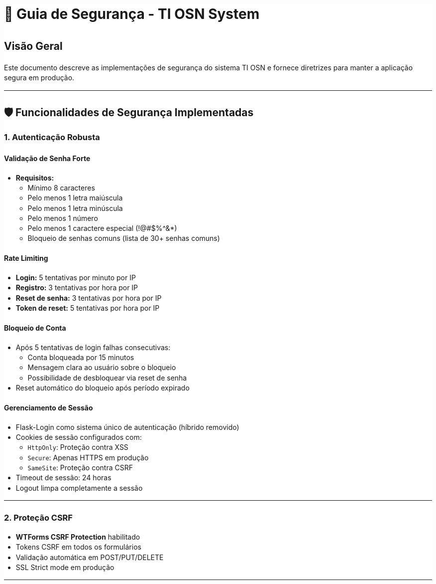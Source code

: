 # 🔐 Guia de Segurança - TI OSN System

## Visão Geral

Este documento descreve as implementações de segurança do sistema TI OSN e fornece diretrizes para manter a aplicação segura em produção.

---

## 🛡️ Funcionalidades de Segurança Implementadas

### 1. Autenticação Robusta

#### **Validação de Senha Forte**
- **Requisitos:**
  - Mínimo 8 caracteres
  - Pelo menos 1 letra maiúscula
  - Pelo menos 1 letra minúscula
  - Pelo menos 1 número
  - Pelo menos 1 caractere especial (!@#$%^&*)
  - Bloqueio de senhas comuns (lista de 30+ senhas comuns)

#### **Rate Limiting**
- **Login:** 5 tentativas por minuto por IP
- **Registro:** 3 tentativas por hora por IP
- **Reset de senha:** 3 tentativas por hora por IP
- **Token de reset:** 5 tentativas por hora por IP

#### **Bloqueio de Conta**
- Após 5 tentativas de login falhas consecutivas:
  - Conta bloqueada por 15 minutos
  - Mensagem clara ao usuário sobre o bloqueio
  - Possibilidade de desbloquear via reset de senha
- Reset automático do bloqueio após período expirado

#### **Gerenciamento de Sessão**
- Flask-Login como sistema único de autenticação (híbrido removido)
- Cookies de sessão configurados com:
  - `HttpOnly`: Proteção contra XSS
  - `Secure`: Apenas HTTPS em produção
  - `SameSite`: Proteção contra CSRF
- Timeout de sessão: 24 horas
- Logout limpa completamente a sessão

---

### 2. Proteção CSRF

- **WTForms CSRF Protection** habilitado
- Tokens CSRF em todos os formulários
- Validação automática em POST/PUT/DELETE
- SSL Strict mode em produção

---